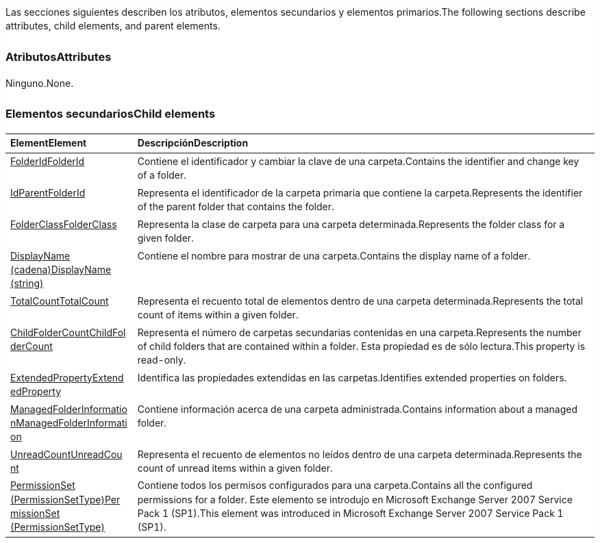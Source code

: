 <span data-ttu-id="2bda8-107">Las secciones siguientes describen los atributos, elementos secundarios y elementos primarios.</span><span class="sxs-lookup"><span data-stu-id="2bda8-107">The following sections describe attributes, child elements, and parent elements.</span></span>
  
### <a name="attributes"></a><span data-ttu-id="2bda8-108">Atributos</span><span class="sxs-lookup"><span data-stu-id="2bda8-108">Attributes</span></span>

<span data-ttu-id="2bda8-109">Ninguno.</span><span class="sxs-lookup"><span data-stu-id="2bda8-109">None.</span></span>
  
### <a name="child-elements"></a><span data-ttu-id="2bda8-110">Elementos secundarios</span><span class="sxs-lookup"><span data-stu-id="2bda8-110">Child elements</span></span>

|<span data-ttu-id="2bda8-111">**Element**</span><span class="sxs-lookup"><span data-stu-id="2bda8-111">**Element**</span></span>|<span data-ttu-id="2bda8-112">**Descripción**</span><span class="sxs-lookup"><span data-stu-id="2bda8-112">**Description**</span></span>|
|:-----|:-----|
|[<span data-ttu-id="2bda8-113">FolderId</span><span class="sxs-lookup"><span data-stu-id="2bda8-113">FolderId</span></span>](folderid.md) <br/> |<span data-ttu-id="2bda8-114">Contiene el identificador y cambiar la clave de una carpeta.</span><span class="sxs-lookup"><span data-stu-id="2bda8-114">Contains the identifier and change key of a folder.</span></span>  <br/> |
|[<span data-ttu-id="2bda8-115">Id</span><span class="sxs-lookup"><span data-stu-id="2bda8-115">ParentFolderId</span></span>](parentfolderid.md) <br/> |<span data-ttu-id="2bda8-116">Representa el identificador de la carpeta primaria que contiene la carpeta.</span><span class="sxs-lookup"><span data-stu-id="2bda8-116">Represents the identifier of the parent folder that contains the folder.</span></span>  <br/> |
|[<span data-ttu-id="2bda8-117">FolderClass</span><span class="sxs-lookup"><span data-stu-id="2bda8-117">FolderClass</span></span>](folderclass.md) <br/> |<span data-ttu-id="2bda8-118">Representa la clase de carpeta para una carpeta determinada.</span><span class="sxs-lookup"><span data-stu-id="2bda8-118">Represents the folder class for a given folder.</span></span>  <br/> |
|[<span data-ttu-id="2bda8-119">DisplayName (cadena)</span><span class="sxs-lookup"><span data-stu-id="2bda8-119">DisplayName (string)</span></span>](displayname-string.md) <br/> |<span data-ttu-id="2bda8-120">Contiene el nombre para mostrar de una carpeta.</span><span class="sxs-lookup"><span data-stu-id="2bda8-120">Contains the display name of a folder.</span></span>  <br/> |
|[<span data-ttu-id="2bda8-121">TotalCount</span><span class="sxs-lookup"><span data-stu-id="2bda8-121">TotalCount</span></span>](totalcount.md) <br/> |<span data-ttu-id="2bda8-122">Representa el recuento total de elementos dentro de una carpeta determinada.</span><span class="sxs-lookup"><span data-stu-id="2bda8-122">Represents the total count of items within a given folder.</span></span>  <br/> |
|[<span data-ttu-id="2bda8-123">ChildFolderCount</span><span class="sxs-lookup"><span data-stu-id="2bda8-123">ChildFolderCount</span></span>](childfoldercount.md) <br/> |<span data-ttu-id="2bda8-124">Representa el número de carpetas secundarias contenidas en una carpeta.</span><span class="sxs-lookup"><span data-stu-id="2bda8-124">Represents the number of child folders that are contained within a folder.</span></span> <span data-ttu-id="2bda8-125">Esta propiedad es de sólo lectura.</span><span class="sxs-lookup"><span data-stu-id="2bda8-125">This property is read-only.</span></span>  <br/> |
|[<span data-ttu-id="2bda8-126">ExtendedProperty</span><span class="sxs-lookup"><span data-stu-id="2bda8-126">ExtendedProperty</span></span>](extendedproperty.md) <br/> |<span data-ttu-id="2bda8-127">Identifica las propiedades extendidas en las carpetas.</span><span class="sxs-lookup"><span data-stu-id="2bda8-127">Identifies extended properties on folders.</span></span>  <br/> |
|[<span data-ttu-id="2bda8-128">ManagedFolderInformation</span><span class="sxs-lookup"><span data-stu-id="2bda8-128">ManagedFolderInformation</span></span>](managedfolderinformation.md) <br/> |<span data-ttu-id="2bda8-129">Contiene información acerca de una carpeta administrada.</span><span class="sxs-lookup"><span data-stu-id="2bda8-129">Contains information about a managed folder.</span></span>  <br/> |
|[<span data-ttu-id="2bda8-130">UnreadCount</span><span class="sxs-lookup"><span data-stu-id="2bda8-130">UnreadCount</span></span>](unreadcount.md) <br/> |<span data-ttu-id="2bda8-131">Representa el recuento de elementos no leídos dentro de una carpeta determinada.</span><span class="sxs-lookup"><span data-stu-id="2bda8-131">Represents the count of unread items within a given folder.</span></span>  <br/> |
|[<span data-ttu-id="2bda8-132">PermissionSet (PermissionSetType)</span><span class="sxs-lookup"><span data-stu-id="2bda8-132">PermissionSet (PermissionSetType)</span></span>](permissionset-permissionsettype.md) <br/> |<span data-ttu-id="2bda8-133">Contiene todos los permisos configurados para una carpeta.</span><span class="sxs-lookup"><span data-stu-id="2bda8-133">Contains all the configured permissions for a folder.</span></span> <span data-ttu-id="2bda8-134">Este elemento se introdujo en Microsoft Exchange Server 2007 Service Pack 1 (SP1).</span><span class="sxs-lookup"><span data-stu-id="2bda8-134">This element was introduced in Microsoft Exchange Server 2007 Service Pack 1 (SP1).</span></span>  <br/> |